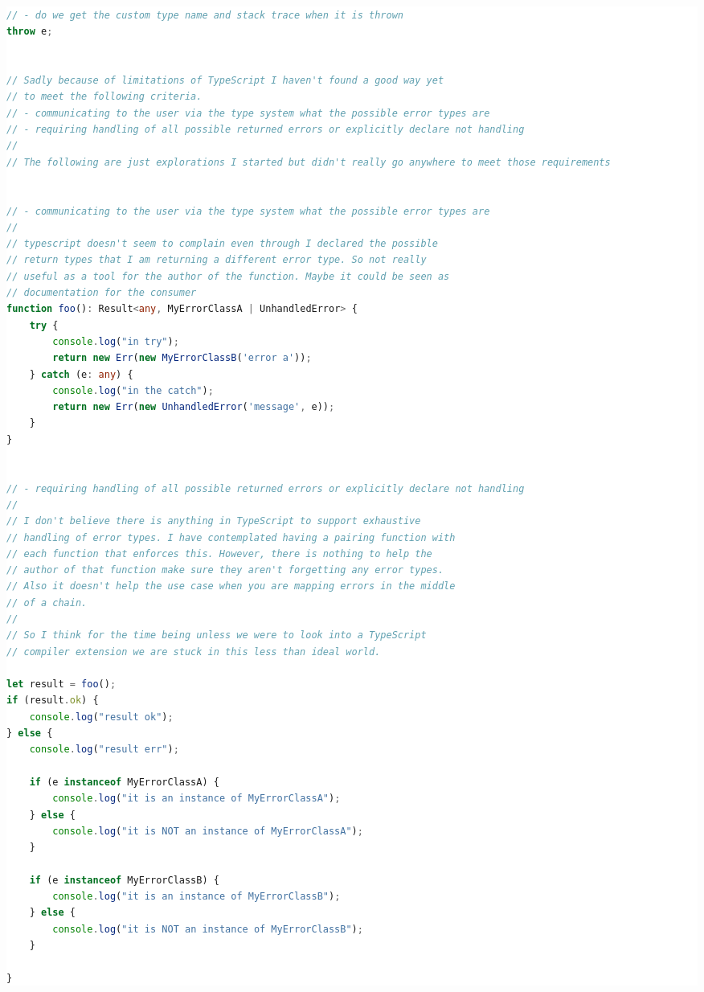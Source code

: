 ```TypeScript
// - do we get the custom type name and stack trace when it is thrown
throw e;


// Sadly because of limitations of TypeScript I haven't found a good way yet
// to meet the following criteria. 
// - communicating to the user via the type system what the possible error types are
// - requiring handling of all possible returned errors or explicitly declare not handling
//
// The following are just explorations I started but didn't really go anywhere to meet those requirements


// - communicating to the user via the type system what the possible error types are
//
// typescript doesn't seem to complain even through I declared the possible
// return types that I am returning a different error type. So not really
// useful as a tool for the author of the function. Maybe it could be seen as
// documentation for the consumer
function foo(): Result<any, MyErrorClassA | UnhandledError> {
	try {
		console.log("in try");
		return new Err(new MyErrorClassB('error a'));
	} catch (e: any) {
		console.log("in the catch");
		return new Err(new UnhandledError('message', e));
	}
}


// - requiring handling of all possible returned errors or explicitly declare not handling
//
// I don't believe there is anything in TypeScript to support exhaustive
// handling of error types. I have contemplated having a pairing function with
// each function that enforces this. However, there is nothing to help the
// author of that function make sure they aren't forgetting any error types.
// Also it doesn't help the use case when you are mapping errors in the middle
// of a chain.
//
// So I think for the time being unless we were to look into a TypeScript
// compiler extension we are stuck in this less than ideal world.

let result = foo();
if (result.ok) {
	console.log("result ok");
} else {
	console.log("result err");

	if (e instanceof MyErrorClassA) {
		console.log("it is an instance of MyErrorClassA");
	} else {
		console.log("it is NOT an instance of MyErrorClassA");
	}

	if (e instanceof MyErrorClassB) {
		console.log("it is an instance of MyErrorClassB");
	} else {
		console.log("it is NOT an instance of MyErrorClassB");
	}

}
```
